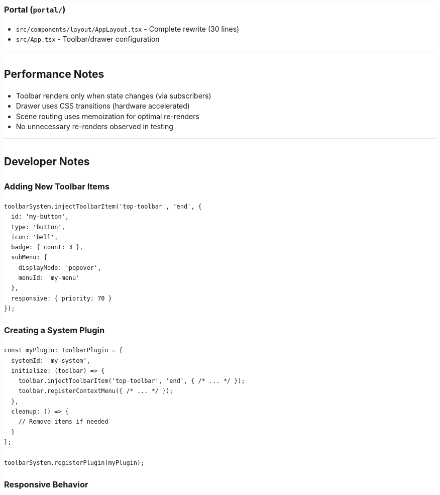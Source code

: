 ### Portal (`portal/`)
- `src/components/layout/AppLayout.tsx` - Complete rewrite (30 lines)
- `src/App.tsx` - Toolbar/drawer configuration

---

## Performance Notes

- Toolbar renders only when state changes (via subscribers)
- Drawer uses CSS transitions (hardware accelerated)
- Scene routing uses memoization for optimal re-renders
- No unnecessary re-renders observed in testing

---

## Developer Notes

### Adding New Toolbar Items

```tsx
toolbarSystem.injectToolbarItem('top-toolbar', 'end', {
  id: 'my-button',
  type: 'button',
  icon: 'bell',
  badge: { count: 3 },
  subMenu: {
    displayMode: 'popover',
    menuId: 'my-menu'
  },
  responsive: { priority: 70 }
});
```

### Creating a System Plugin

```tsx
const myPlugin: ToolbarPlugin = {
  systemId: 'my-system',
  initialize: (toolbar) => {
    toolbar.injectToolbarItem('top-toolbar', 'end', { /* ... */ });
    toolbar.registerContextMenu({ /* ... */ });
  },
  cleanup: () => {
    // Remove items if needed
  }
};

toolbarSystem.registerPlugin(myPlugin);
```

### Responsive Behavior
